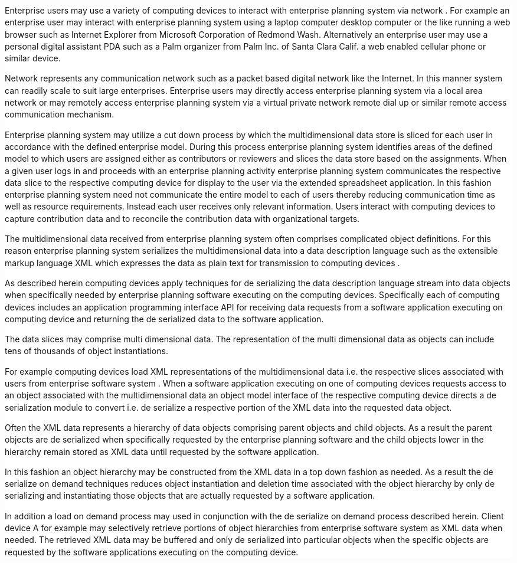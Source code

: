 Enterprise users may use a variety of computing devices to interact with enterprise planning system via network . For example an enterprise user may interact with enterprise planning system using a laptop computer desktop computer or the like running a web browser such as Internet Explorer from Microsoft Corporation of Redmond Wash. Alternatively an enterprise user may use a personal digital assistant PDA such as a Palm organizer from Palm Inc. of Santa Clara Calif. a web enabled cellular phone or similar device.

Network represents any communication network such as a packet based digital network like the Internet. In this manner system can readily scale to suit large enterprises. Enterprise users may directly access enterprise planning system via a local area network or may remotely access enterprise planning system via a virtual private network remote dial up or similar remote access communication mechanism.

Enterprise planning system may utilize a cut down process by which the multidimensional data store is sliced for each user in accordance with the defined enterprise model. During this process enterprise planning system identifies areas of the defined model to which users are assigned either as contributors or reviewers and slices the data store based on the assignments. When a given user logs in and proceeds with an enterprise planning activity enterprise planning system communicates the respective data slice to the respective computing device for display to the user via the extended spreadsheet application. In this fashion enterprise planning system need not communicate the entire model to each of users thereby reducing communication time as well as resource requirements. Instead each user receives only relevant information. Users interact with computing devices to capture contribution data and to reconcile the contribution data with organizational targets.

The multidimensional data received from enterprise planning system often comprises complicated object definitions. For this reason enterprise planning system serializes the multidimensional data into a data description language such as the extensible markup language XML which expresses the data as plain text for transmission to computing devices .

As described herein computing devices apply techniques for de serializing the data description language stream into data objects when specifically needed by enterprise planning software executing on the computing devices. Specifically each of computing devices includes an application programming interface API for receiving data requests from a software application executing on computing device and returning the de serialized data to the software application.

The data slices may comprise multi dimensional data. The representation of the multi dimensional data as objects can include tens of thousands of object instantiations.

For example computing devices load XML representations of the multidimensional data i.e. the respective slices associated with users from enterprise software system . When a software application executing on one of computing devices requests access to an object associated with the multidimensional data an object model interface of the respective computing device directs a de serialization module to convert i.e. de serialize a respective portion of the XML data into the requested data object.

Often the XML data represents a hierarchy of data objects comprising parent objects and child objects. As a result the parent objects are de serialized when specifically requested by the enterprise planning software and the child objects lower in the hierarchy remain stored as XML data until requested by the software application.

In this fashion an object hierarchy may be constructed from the XML data in a top down fashion as needed. As a result the de serialize on demand techniques reduces object instantiation and deletion time associated with the object hierarchy by only de serializing and instantiating those objects that are actually requested by a software application.

In addition a load on demand process may used in conjunction with the de serialize on demand process described herein. Client device A for example may selectively retrieve portions of object hierarchies from enterprise software system as XML data when needed. The retrieved XML data may be buffered and only de serialized into particular objects when the specific objects are requested by the software applications executing on the computing device.
